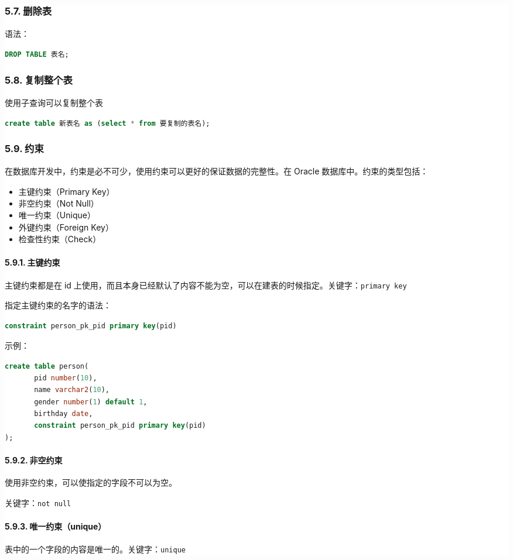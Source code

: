 ### 5.7. 删除表

语法：

```sql
DROP TABLE 表名;
```

### 5.8. 复制整个表

使用子查询可以复制整个表

```sql
create table 新表名 as (select * from 要复制的表名);
```

### 5.9. 约束

在数据库开发中，约束是必不可少，使用约束可以更好的保证数据的完整性。在 Oracle 数据库中。约束的类型包括：

- 主键约束（Primary Key）
- 非空约束（Not Null）
- 唯一约束（Unique）
- 外键约束（Foreign Key）
- 检查性约束（Check）

#### 5.9.1. 主键约束

主键约束都是在 id 上使用，而且本身已经默认了内容不能为空，可以在建表的时候指定。关键字：`primary key`

指定主键约束的名字的语法：

```sql
constraint person_pk_pid primary key(pid)
```

示例：

```sql
create table person(
       pid number(10),
       name varchar2(10),
       gender number(1) default 1,
       birthday date,
       constraint person_pk_pid primary key(pid)
);
```

#### 5.9.2. 非空约束

使用非空约束，可以使指定的字段不可以为空。

关键字：`not null`

#### 5.9.3. 唯一约束（unique）

表中的一个字段的内容是唯一的。关键字：`unique`

